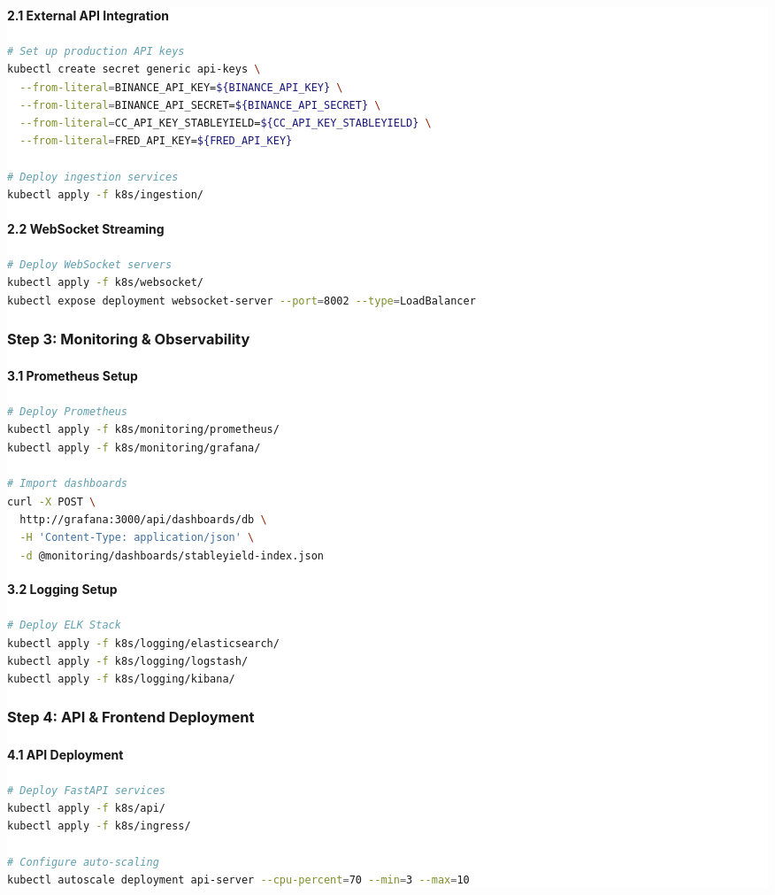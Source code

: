 #### 2.1 External API Integration
```bash
# Set up production API keys
kubectl create secret generic api-keys \
  --from-literal=BINANCE_API_KEY=${BINANCE_API_KEY} \
  --from-literal=BINANCE_API_SECRET=${BINANCE_API_SECRET} \
  --from-literal=CC_API_KEY_STABLEYIELD=${CC_API_KEY_STABLEYIELD} \
  --from-literal=FRED_API_KEY=${FRED_API_KEY}

# Deploy ingestion services
kubectl apply -f k8s/ingestion/
```

#### 2.2 WebSocket Streaming
```bash
# Deploy WebSocket servers
kubectl apply -f k8s/websocket/
kubectl expose deployment websocket-server --port=8002 --type=LoadBalancer
```

### Step 3: Monitoring & Observability

#### 3.1 Prometheus Setup
```bash
# Deploy Prometheus
kubectl apply -f k8s/monitoring/prometheus/
kubectl apply -f k8s/monitoring/grafana/

# Import dashboards
curl -X POST \
  http://grafana:3000/api/dashboards/db \
  -H 'Content-Type: application/json' \
  -d @monitoring/dashboards/stableyield-index.json
```

#### 3.2 Logging Setup
```bash
# Deploy ELK Stack
kubectl apply -f k8s/logging/elasticsearch/
kubectl apply -f k8s/logging/logstash/
kubectl apply -f k8s/logging/kibana/
```

### Step 4: API & Frontend Deployment

#### 4.1 API Deployment
```bash
# Deploy FastAPI services
kubectl apply -f k8s/api/
kubectl apply -f k8s/ingress/

# Configure auto-scaling
kubectl autoscale deployment api-server --cpu-percent=70 --min=3 --max=10
```
